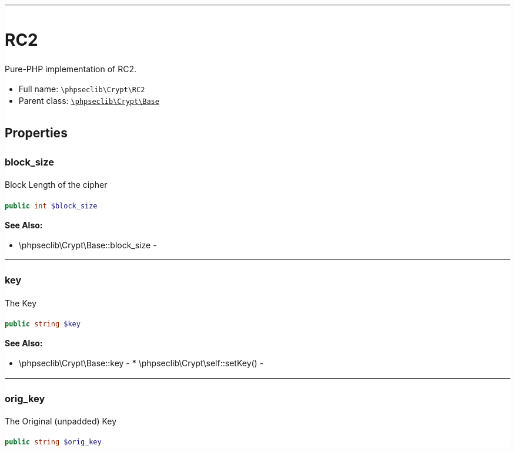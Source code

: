 ***

# RC2

Pure-PHP implementation of RC2.



* Full name: `\phpseclib\Crypt\RC2`
* Parent class: [`\phpseclib\Crypt\Base`](./Base.md)



## Properties


### block_size

Block Length of the cipher

```php
public int $block_size
```





**See Also:**

* \phpseclib\Crypt\Base::block_size - 

***

### key

The Key

```php
public string $key
```





**See Also:**

* \phpseclib\Crypt\Base::key - * \phpseclib\Crypt\self::setKey() - 

***

### orig_key

The Original (unpadded) Key

```php
public string $orig_key
```



